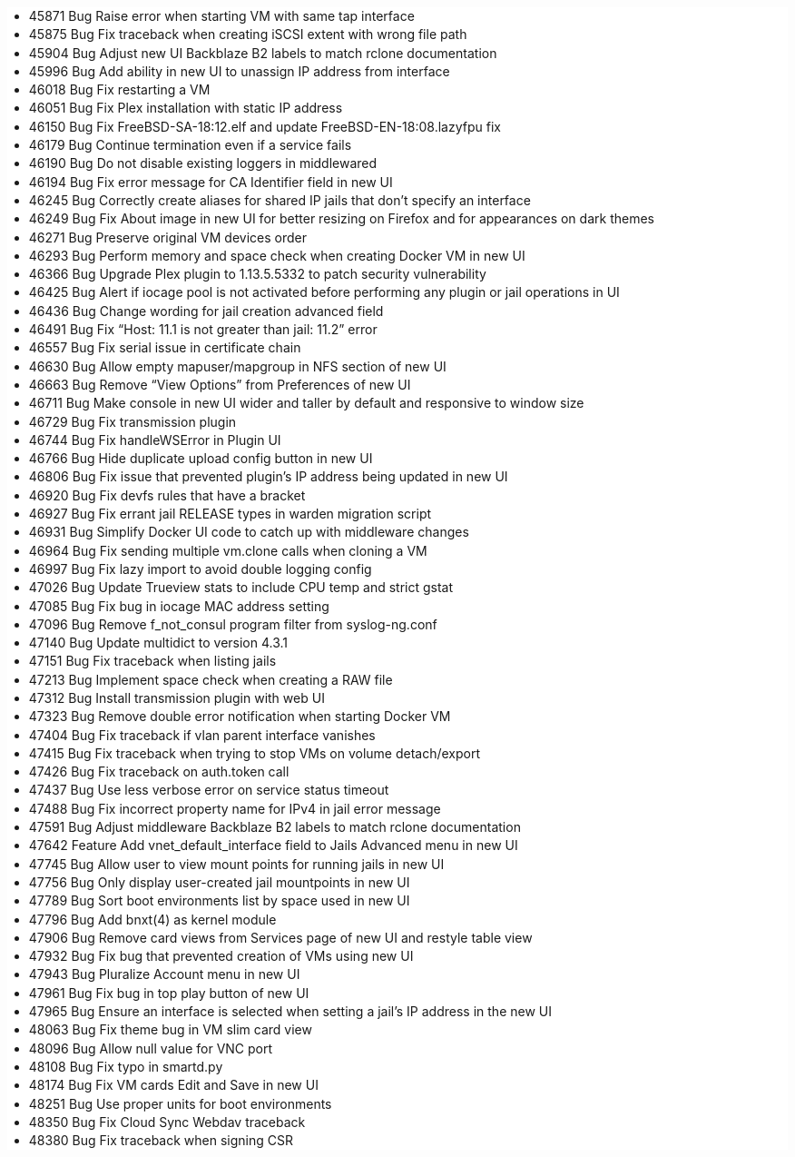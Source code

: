 + 45871	Bug	Raise error when starting VM with same tap interface
+ 45875	Bug	Fix traceback when creating iSCSI extent with wrong file path
+ 45904	Bug	Adjust new UI Backblaze B2 labels to match rclone documentation
+ 45996	Bug	Add ability in new UI to unassign IP address from interface
+ 46018	Bug	Fix restarting a VM
+ 46051	Bug	Fix Plex installation with static IP address
+ 46150	Bug	Fix FreeBSD-SA-18:12.elf and update FreeBSD-EN-18:08.lazyfpu fix
+ 46179	Bug	Continue termination even if a service fails
+ 46190	Bug	Do not disable existing loggers in middlewared
+ 46194	Bug	Fix error message for CA Identifier field in new UI
+ 46245	Bug	Correctly create aliases for shared IP jails that don’t specify an interface
+ 46249	Bug	Fix About image in new UI for better resizing on Firefox and for appearances on dark themes
+ 46271	Bug	Preserve original VM devices order
+ 46293	Bug	Perform memory and space check when creating Docker VM in new UI
+ 46366	Bug	Upgrade Plex plugin to 1.13.5.5332 to patch security vulnerability
+ 46425	Bug	Alert if iocage pool is not activated before performing any plugin or jail operations in UI
+ 46436	Bug	Change wording for jail creation advanced field
+ 46491	Bug	Fix “Host: 11.1 is not greater than jail: 11.2” error
+ 46557	Bug	Fix serial issue in certificate chain
+ 46630	Bug	Allow empty mapuser/mapgroup in NFS section of new UI
+ 46663	Bug	Remove “View Options” from Preferences of new UI
+ 46711	Bug	Make console in new UI wider and taller by default and responsive to window size
+ 46729	Bug	Fix transmission plugin
+ 46744	Bug	Fix handleWSError in Plugin UI
+ 46766	Bug	Hide duplicate upload config button in new UI
+ 46806	Bug	Fix issue that prevented plugin’s IP address being updated in new UI
+ 46920	Bug	Fix devfs rules that have a bracket
+ 46927	Bug	Fix errant jail RELEASE types in warden migration script
+ 46931	Bug	Simplify Docker UI code to catch up with middleware changes
+ 46964	Bug	Fix sending multiple vm.clone calls when cloning a VM
+ 46997	Bug	Fix lazy import to avoid double logging config
+ 47026	Bug	Update Trueview stats to include CPU temp and strict gstat
+ 47085	Bug	Fix bug in iocage MAC address setting
+ 47096	Bug	Remove f_not_consul program filter from syslog-ng.conf
+ 47140	Bug	Update multidict to version 4.3.1
+ 47151	Bug	Fix traceback when listing jails
+ 47213	Bug	Implement space check when creating a RAW file
+ 47312	Bug	Install transmission plugin with web UI
+ 47323	Bug	Remove double error notification when starting Docker VM
+ 47404	Bug	Fix traceback if vlan parent interface vanishes
+ 47415	Bug	Fix traceback when trying to stop VMs on volume detach/export
+ 47426	Bug	Fix traceback on auth.token call
+ 47437	Bug	Use less verbose error on service status timeout
+ 47488	Bug	Fix incorrect property name for IPv4 in jail error message
+ 47591	Bug	Adjust middleware Backblaze B2 labels to match rclone documentation
+ 47642	Feature	Add vnet_default_interface field to Jails Advanced menu in new UI
+ 47745	Bug	Allow user to view mount points for running jails in new UI
+ 47756	Bug	Only display user-created jail mountpoints in new UI
+ 47789	Bug	Sort boot environments list by space used in new UI
+ 47796	Bug	Add bnxt(4) as kernel module
+ 47906	Bug	Remove card views from Services page of new UI and restyle table view
+ 47932	Bug	Fix bug that prevented creation of VMs using new UI
+ 47943	Bug	Pluralize Account menu in new UI
+ 47961	Bug	Fix bug in top play button of new UI
+ 47965	Bug	Ensure an interface is selected when setting a jail’s IP address in the new UI
+ 48063	Bug	Fix theme bug in VM slim card view
+ 48096	Bug	Allow null value for VNC port
+ 48108	Bug	Fix typo in smartd.py
+ 48174	Bug	Fix VM cards Edit and Save in new UI
+ 48251	Bug	Use proper units for boot environments
+ 48350	Bug	Fix Cloud Sync Webdav traceback
+ 48380	Bug	Fix traceback when signing CSR